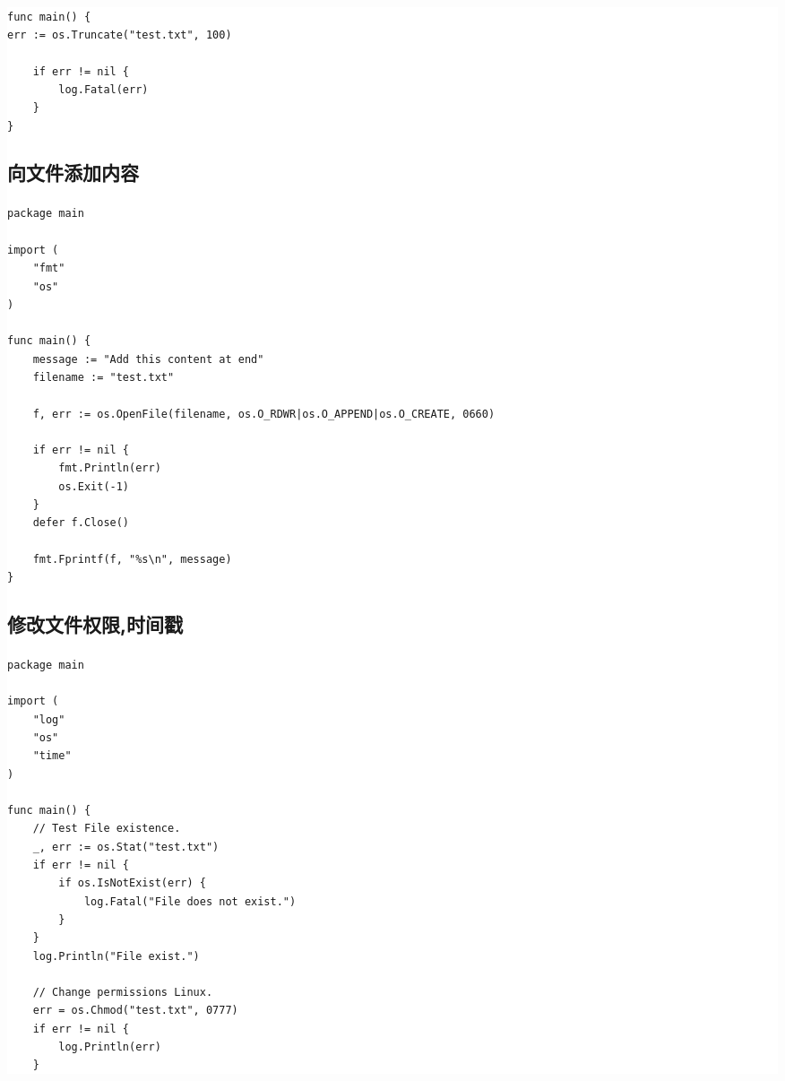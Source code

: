     func main() {
    err := os.Truncate("test.txt", 100)

    	if err != nil {
    		log.Fatal(err)
    	}
    }


向文件添加内容
-------

    package main
     
    import (
    	"fmt"
    	"os"
    )
     
    func main() {
    	message := "Add this content at end"
    	filename := "test.txt"
     
    	f, err := os.OpenFile(filename, os.O_RDWR|os.O_APPEND|os.O_CREATE, 0660)
     
    	if err != nil {
    		fmt.Println(err)
    		os.Exit(-1)
    	}
    	defer f.Close()
     
    	fmt.Fprintf(f, "%s\n", message)
    }


修改文件权限,时间戳
----------

    package main
     
    import (
    	"log"
    	"os"
    	"time"
    )
     
    func main() {
    	// Test File existence.
    	_, err := os.Stat("test.txt")
    	if err != nil {
    		if os.IsNotExist(err) {
    			log.Fatal("File does not exist.")
    		}
    	}
    	log.Println("File exist.")
     
    	// Change permissions Linux.
    	err = os.Chmod("test.txt", 0777)
    	if err != nil {
    		log.Println(err)
    	}
     